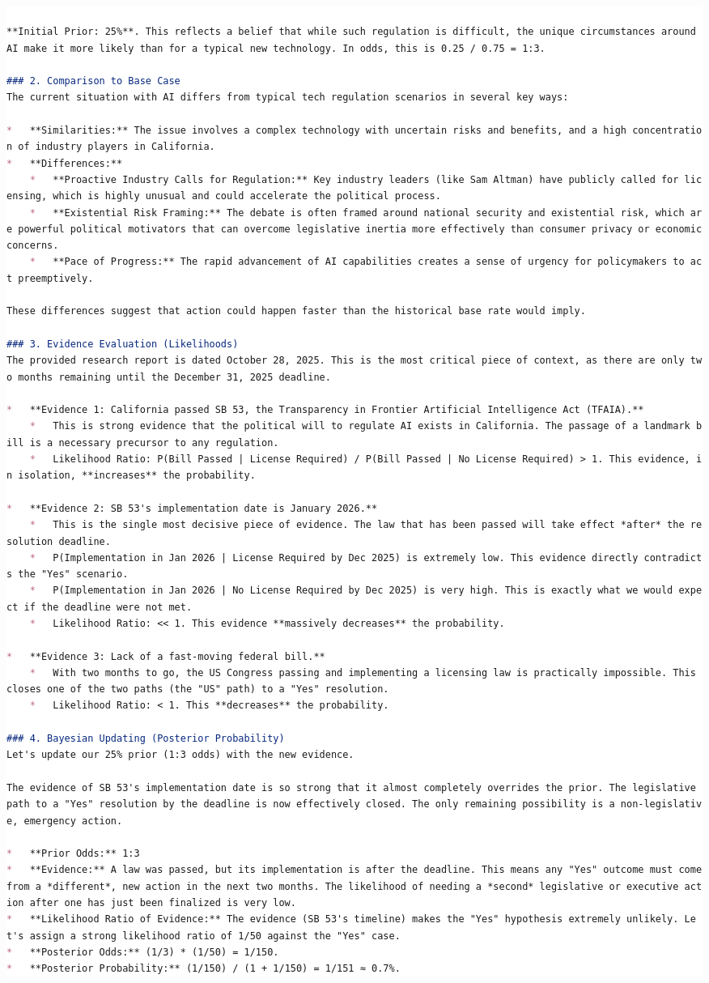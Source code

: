 ```md

**Initial Prior: 25%**. This reflects a belief that while such regulation is difficult, the unique circumstances around AI make it more likely than for a typical new technology. In odds, this is 0.25 / 0.75 = 1:3.

### 2. Comparison to Base Case
The current situation with AI differs from typical tech regulation scenarios in several key ways:

*   **Similarities:** The issue involves a complex technology with uncertain risks and benefits, and a high concentration of industry players in California.
*   **Differences:**
    *   **Proactive Industry Calls for Regulation:** Key industry leaders (like Sam Altman) have publicly called for licensing, which is highly unusual and could accelerate the political process.
    *   **Existential Risk Framing:** The debate is often framed around national security and existential risk, which are powerful political motivators that can overcome legislative inertia more effectively than consumer privacy or economic concerns.
    *   **Pace of Progress:** The rapid advancement of AI capabilities creates a sense of urgency for policymakers to act preemptively.

These differences suggest that action could happen faster than the historical base rate would imply.

### 3. Evidence Evaluation (Likelihoods)
The provided research report is dated October 28, 2025. This is the most critical piece of context, as there are only two months remaining until the December 31, 2025 deadline.

*   **Evidence 1: California passed SB 53, the Transparency in Frontier Artificial Intelligence Act (TFAIA).**
    *   This is strong evidence that the political will to regulate AI exists in California. The passage of a landmark bill is a necessary precursor to any regulation.
    *   Likelihood Ratio: P(Bill Passed | License Required) / P(Bill Passed | No License Required) > 1. This evidence, in isolation, **increases** the probability.

*   **Evidence 2: SB 53's implementation date is January 2026.**
    *   This is the single most decisive piece of evidence. The law that has been passed will take effect *after* the resolution deadline.
    *   P(Implementation in Jan 2026 | License Required by Dec 2025) is extremely low. This evidence directly contradicts the "Yes" scenario.
    *   P(Implementation in Jan 2026 | No License Required by Dec 2025) is very high. This is exactly what we would expect if the deadline were not met.
    *   Likelihood Ratio: << 1. This evidence **massively decreases** the probability.

*   **Evidence 3: Lack of a fast-moving federal bill.**
    *   With two months to go, the US Congress passing and implementing a licensing law is practically impossible. This closes one of the two paths (the "US" path) to a "Yes" resolution.
    *   Likelihood Ratio: < 1. This **decreases** the probability.

### 4. Bayesian Updating (Posterior Probability)
Let's update our 25% prior (1:3 odds) with the new evidence.

The evidence of SB 53's implementation date is so strong that it almost completely overrides the prior. The legislative path to a "Yes" resolution by the deadline is now effectively closed. The only remaining possibility is a non-legislative, emergency action.

*   **Prior Odds:** 1:3
*   **Evidence:** A law was passed, but its implementation is after the deadline. This means any "Yes" outcome must come from a *different*, new action in the next two months. The likelihood of needing a *second* legislative or executive action after one has just been finalized is very low.
*   **Likelihood Ratio of Evidence:** The evidence (SB 53's timeline) makes the "Yes" hypothesis extremely unlikely. Let's assign a strong likelihood ratio of 1/50 against the "Yes" case.
*   **Posterior Odds:** (1/3) * (1/50) = 1/150.
*   **Posterior Probability:** (1/150) / (1 + 1/150) = 1/151 ≈ 0.7%.

```